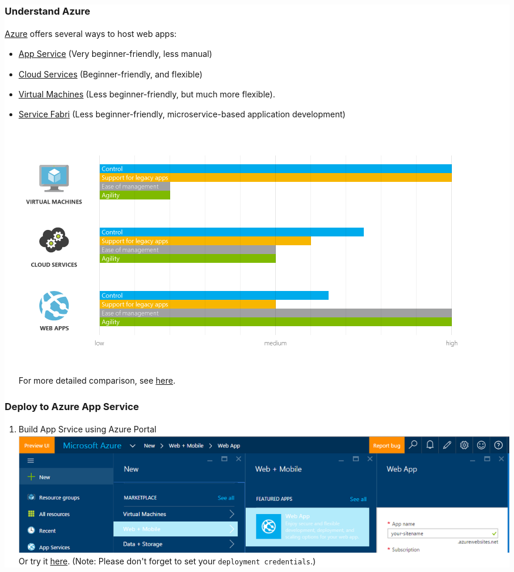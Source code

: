 ### **Understand Azure**
[Azure](https://azure.microsoft.com/en-us/overview/what-is-azure/) offers several ways to host web apps:

- [App Service](https://azure.microsoft.com/en-us/services/app-service/) (Very beginner-friendly, less manual) 

- [Cloud Services](https://azure.microsoft.com/en-us/services/cloud-services/) (Beginner-friendly, and flexible) 

- [Virtual Machines](https://azure.microsoft.com/en-us/services/virtual-machines/) (Less beginner-friendly, but much more flexible). 

- [Service Fabri](https://azure.microsoft.com/en-us/services/service-fabric/) (Less beginner-friendly, microservice-based application development)
    
    ![screenshot](img/azure-cloud-3-services.png)

    For more detailed comparison, see [here](https://azure.microsoft.com/en-us/documentation/articles/choose-web-site-cloud-service-vm/).

### **Deploy to Azure App Service**

1. Build App Srvice using Azure Portal
    ![screenshot](img/create-web-app-service.png)
    Or try it [here](https://tryappservice.azure.com/).
    (Note: Please don't forget to set your `deployment credentials`.)
